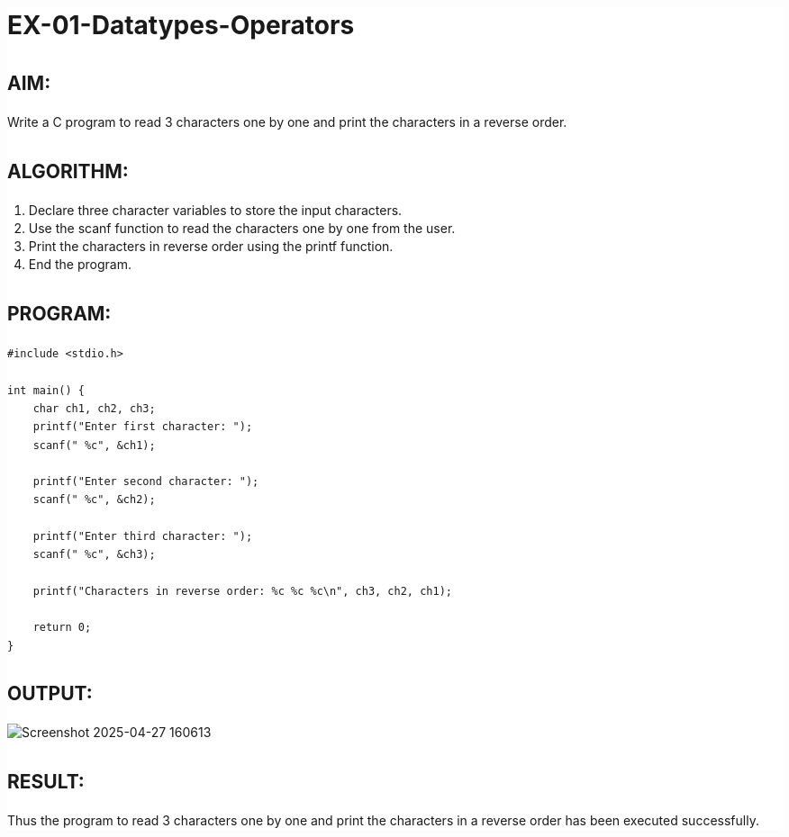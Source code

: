 
# EX-01-Datatypes-Operators
## AIM:
Write a C program to read 3 characters one by one and print the characters in a reverse order.

## ALGORITHM:
1.	Declare three character variables to store the input characters.
2.	Use the scanf function to read the characters one by one from the user.
3.	Print the characters in reverse order using the printf function.
4.	End the program.

## PROGRAM:
```
#include <stdio.h>

int main() {
    char ch1, ch2, ch3;
    printf("Enter first character: ");
    scanf(" %c", &ch1);
    
    printf("Enter second character: ");
    scanf(" %c", &ch2);

    printf("Enter third character: ");
    scanf(" %c", &ch3);

    printf("Characters in reverse order: %c %c %c\n", ch3, ch2, ch1);

    return 0;
}
```

## OUTPUT:




![Screenshot 2025-04-27 160613](https://github.com/user-attachments/assets/91ff4edf-9963-4096-b1c8-121c4473428a)













## RESULT:
Thus the program to read 3 characters one by one and print the characters in a reverse order has been executed successfully.
